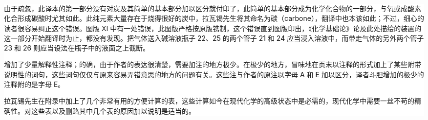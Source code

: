 由于疏忽，此译本的第一部分没有对炭及其简单的基本部分加以区分就付印了，此简单的基本部分成为化学化合物的一部分，与氧或成酸素化合形成碳酸时尤其如此。此纯元素大量存在于烧得很好的炭中，拉瓦锡先生将其命名为碳（carbone），翻译中也本该如此；不过，细心的读者很容易纠正这个错误。图版 Ⅺ 中有一处错误，此图版严格按原版镌制，这个错误直到图版印出，《化学基础论》论及此处描绘的装置的这一部分开始翻译时为止，都没有发现。把气体送入碱溶液瓶子 22、25 的两个管子 21 和 24 应当浸入溶液中，而带走气体的另外两个管子 23 和 26 则应当设法在瓶子中的液面之上截断。

增加了少量解释性注释；的确，由于作者的表达很清楚，需要加注的地方极少。在极少的地方，冒味地在页末以注释的形式加上了某些附带说明性的词句，这些词句仅仅与原来容易弄错意思的地方的问题有关。这些注与作者的原注以字母 A 和 E 加以区分，译者斗胆增加的极少的注释附的是字母 E。

拉瓦锡先生在附录中加上了几个非常有用的方便计算的表，这些计算如今在现代化学的高级状态中是必需的，现代化学中需要一丝不苟的精确性。对这些表以及删路其中几个表的原因加以说明是适当的。

